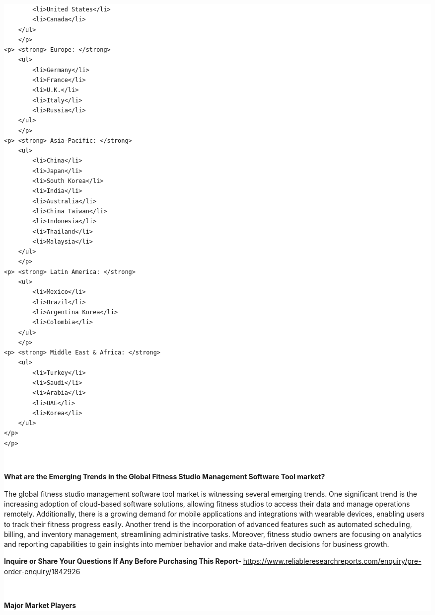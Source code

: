             <li>United States</li>
            <li>Canada</li>
        </ul>
        </p> 
    <p> <strong> Europe: </strong>
        <ul>
            <li>Germany</li>
            <li>France</li>
            <li>U.K.</li>
            <li>Italy</li>
            <li>Russia</li>
        </ul>
        </p> 
    <p> <strong> Asia-Pacific: </strong>
        <ul>
            <li>China</li>
            <li>Japan</li>
            <li>South Korea</li>
            <li>India</li>
            <li>Australia</li>
            <li>China Taiwan</li>
            <li>Indonesia</li>
            <li>Thailand</li>
            <li>Malaysia</li>
        </ul>
        </p> 
    <p> <strong> Latin America: </strong>
        <ul>
            <li>Mexico</li>
            <li>Brazil</li>
            <li>Argentina Korea</li>
            <li>Colombia</li>
        </ul>
        </p> 
    <p> <strong> Middle East & Africa: </strong>
        <ul>
            <li>Turkey</li>
            <li>Saudi</li>
            <li>Arabia</li>
            <li>UAE</li>
            <li>Korea</li>
        </ul>
    </p>
    </p>
<p>&nbsp;</p>
<p><strong>What are the Emerging Trends in the Global Fitness Studio Management Software Tool market?</strong></p>
<p><p>The global fitness studio management software tool market is witnessing several emerging trends. One significant trend is the increasing adoption of cloud-based software solutions, allowing fitness studios to access their data and manage operations remotely. Additionally, there is a growing demand for mobile applications and integrations with wearable devices, enabling users to track their fitness progress easily. Another trend is the incorporation of advanced features such as automated scheduling, billing, and inventory management, streamlining administrative tasks. Moreover, fitness studio owners are focusing on analytics and reporting capabilities to gain insights into member behavior and make data-driven decisions for business growth.</p></p>
<p><strong>Inquire or Share Your Questions If Any Before Purchasing This Report</strong>- <a href="https://www.reliableresearchreports.com/enquiry/pre-order-enquiry/1842926">https://www.reliableresearchreports.com/enquiry/pre-order-enquiry/1842926</a></p>
<p>&nbsp;</p>
<p><strong>Major Market Players</strong></p>
